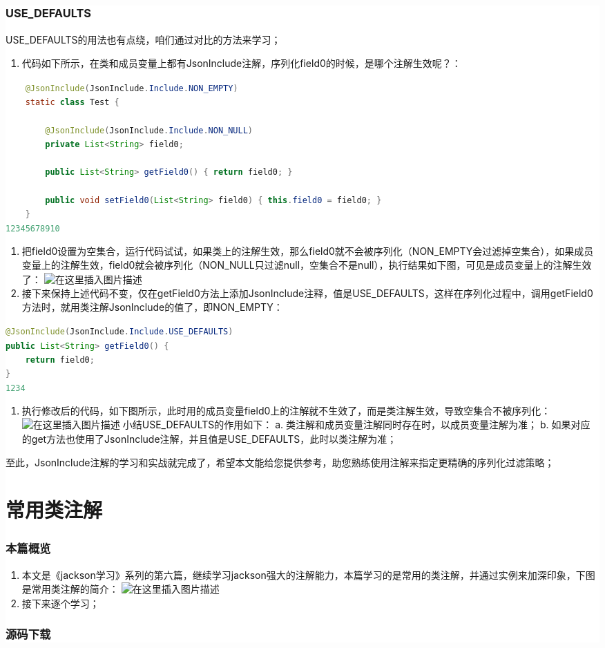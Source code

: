 ### USE_DEFAULTS

USE_DEFAULTS的用法也有点绕，咱们通过对比的方法来学习；

1. 代码如下所示，在类和成员变量上都有JsonInclude注解，序列化field0的时候，是哪个注解生效呢？：

```java
    @JsonInclude(JsonInclude.Include.NON_EMPTY)
    static class Test {

        @JsonInclude(JsonInclude.Include.NON_NULL)
        private List<String> field0;

        public List<String> getField0() { return field0; }

        public void setField0(List<String> field0) { this.field0 = field0; }
    }
12345678910
```

1. 把field0设置为空集合，运行代码试试，如果类上的注解生效，那么field0就不会被序列化（NON_EMPTY会过滤掉空集合），如果成员变量上的注解生效，field0就会被序列化（NON_NULL只过滤null，空集合不是null），执行结果如下图，可见是成员变量上的注解生效了：
   ![在这里插入图片描述](https://typoralim.oss-cn-beijing.aliyuncs.com/img/20210204140652.jpeg)
2. 接下来保持上述代码不变，仅在getField0方法上添加JsonInclude注释，值是USE_DEFAULTS，这样在序列化过程中，调用getField0方法时，就用类注解JsonInclude的值了，即NON_EMPTY：

```java
@JsonInclude(JsonInclude.Include.USE_DEFAULTS)
public List<String> getField0() { 
	return field0; 
}
1234
```

1. 执行修改后的代码，如下图所示，此时用的成员变量field0上的注解就不生效了，而是类注解生效，导致空集合不被序列化：
   ![在这里插入图片描述](https://typoralim.oss-cn-beijing.aliyuncs.com/img/20210204140655.jpeg)
   小结USE_DEFAULTS的作用如下：
   a. 类注解和成员变量注解同时存在时，以成员变量注解为准；
   b. 如果对应的get方法也使用了JsonInclude注解，并且值是USE_DEFAULTS，此时以类注解为准；

至此，JsonInclude注解的学习和实战就完成了，希望本文能给您提供参考，助您熟练使用注解来指定更精确的序列化过滤策略；

# 常用类注解

### 本篇概览

1. 本文是《jackson学习》系列的第六篇，继续学习jackson强大的注解能力，本篇学习的是常用的类注解，并通过实例来加深印象，下图是常用类注解的简介：
   ![在这里插入图片描述](https://typoralim.oss-cn-beijing.aliyuncs.com/img/20210204140830.png)
2. 接下来逐个学习；

### 源码下载
